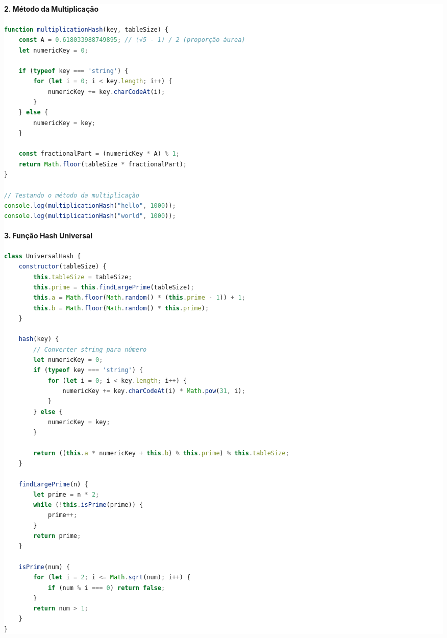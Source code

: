#### 2. Método da Multiplicação

```javascript
function multiplicationHash(key, tableSize) {
    const A = 0.618033988749895; // (√5 - 1) / 2 (proporção áurea)
    let numericKey = 0;
    
    if (typeof key === 'string') {
        for (let i = 0; i < key.length; i++) {
            numericKey += key.charCodeAt(i);
        }
    } else {
        numericKey = key;
    }
    
    const fractionalPart = (numericKey * A) % 1;
    return Math.floor(tableSize * fractionalPart);
}

// Testando o método da multiplicação
console.log(multiplicationHash("hello", 1000));
console.log(multiplicationHash("world", 1000));
```

#### 3. Função Hash Universal

```javascript
class UniversalHash {
    constructor(tableSize) {
        this.tableSize = tableSize;
        this.prime = this.findLargePrime(tableSize);
        this.a = Math.floor(Math.random() * (this.prime - 1)) + 1;
        this.b = Math.floor(Math.random() * this.prime);
    }
    
    hash(key) {
        // Converter string para número
        let numericKey = 0;
        if (typeof key === 'string') {
            for (let i = 0; i < key.length; i++) {
                numericKey += key.charCodeAt(i) * Math.pow(31, i);
            }
        } else {
            numericKey = key;
        }
        
        return ((this.a * numericKey + this.b) % this.prime) % this.tableSize;
    }
    
    findLargePrime(n) {
        let prime = n * 2;
        while (!this.isPrime(prime)) {
            prime++;
        }
        return prime;
    }
    
    isPrime(num) {
        for (let i = 2; i <= Math.sqrt(num); i++) {
            if (num % i === 0) return false;
        }
        return num > 1;
    }
}

```